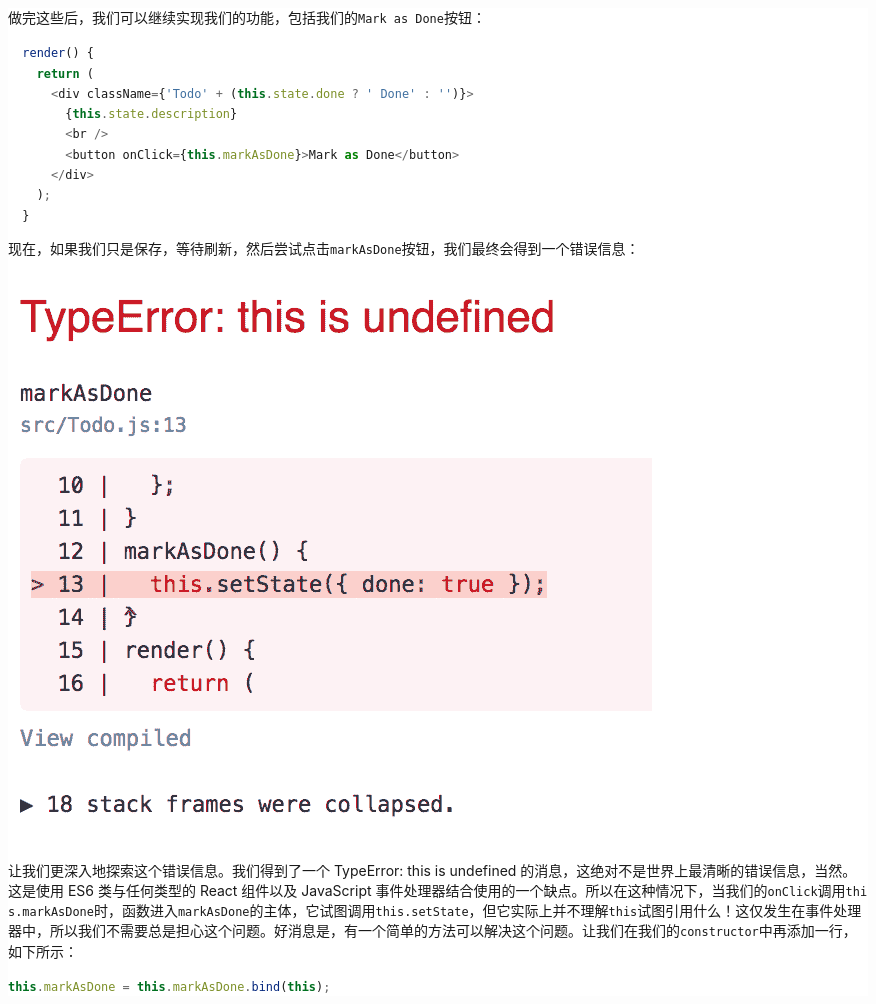 做完这些后，我们可以继续实现我们的功能，包括我们的`Mark as Done`按钮：

```js
  render() {
    return (
      <div className={'Todo' + (this.state.done ? ' Done' : '')}>
        {this.state.description}
        <br />
        <button onClick={this.markAsDone}>Mark as Done</button>
      </div>
    );
  }
```

现在，如果我们只是保存，等待刷新，然后尝试点击`markAsDone`按钮，我们最终会得到一个错误信息：

![图片](img/78fdf8b7-7d30-450a-844d-3f08127182f1.png)

让我们更深入地探索这个错误信息。我们得到了一个 TypeError: this is undefined 的消息，这绝对不是世界上最清晰的错误信息，当然。这是使用 ES6 类与任何类型的 React 组件以及 JavaScript 事件处理器结合使用的一个缺点。所以在这种情况下，当我们的`onClick`调用`this.markAsDone`时，函数进入`markAsDone`的主体，它试图调用`this.setState`，但它实际上并不理解`this`试图引用什么！这仅发生在事件处理器中，所以我们不需要总是担心这个问题。好消息是，有一个简单的方法可以解决这个问题。让我们在我们的`constructor`中再添加一行，如下所示：

```js
this.markAsDone = this.markAsDone.bind(this);
```

